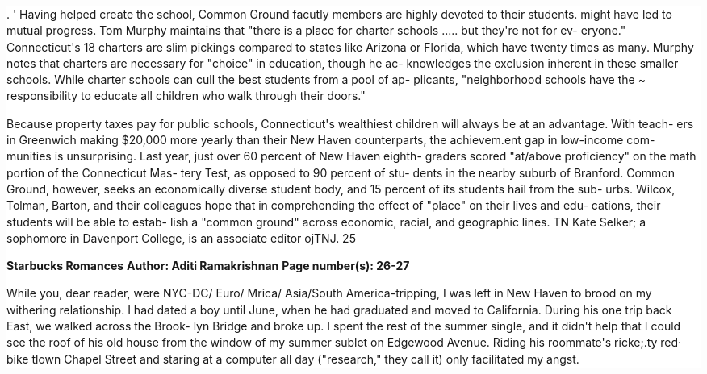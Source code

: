 . ' 
Having helped create the school, Common Ground facutly members are highly devoted to their 
students. 
might have led to mutual progress. Tom 
Murphy maintains that "there is a place for 
charter schools ..... but they're not for ev-
eryone." Connecticut's 18 charters are slim 
pickings compared to states like Arizona or 
Florida, which have twenty times as many. 
Murphy notes that charters are necessary 
for "choice" in education, though he ac-
knowledges the exclusion inherent in these 
smaller schools. While charter schools can 
cull the best students from a pool of ap-
plicants, "neighborhood schools have the ~ 
responsibility to educate all children who 
walk through their doors." 

Because property taxes pay for public 
schools, Connecticut's wealthiest children 
will always be at an advantage. With teach-
ers in Greenwich making $20,000 more 
yearly than their New Haven counterparts, 
the achievem.ent gap in low-income com-
munities is unsurprising. Last year, just 
over 60 percent of New Haven eighth-
graders scored "at/above proficiency" on 
the math portion of the Connecticut Mas-
tery Test, as opposed to 90 percent of stu-
dents in the nearby suburb of Branford. 
Common Ground, however, seeks an 
economically diverse student body, and 15 
percent of its students hail from the sub-
urbs. Wilcox, Tolman, Barton, and their 
colleagues hope that in comprehending 
the effect of "place" on their lives and edu-
cations, their students will be able to estab-
lish a "common ground" across economic, 
racial, and geographic lines. 
TN 
Kate Selker; a sophomore in Davenport 
College, is an associate editor ojTNJ. 
25 


**Starbucks Romances**
**Author: Aditi Ramakrishnan**
**Page number(s): 26-27**

While you, dear reader, were NYC-DC/ 
Euro/ Mrica/ Asia/South America-tripping, 
I was left in New Haven to brood on my 
withering relationship. I had dated a boy 
until June, when he had graduated and 
moved to California. During his one trip 
back East, we walked across the Brook-
lyn Bridge and broke up. I spent the rest 
of the summer single, and it didn't help 
that I could see the roof of his old house 
from the window of my summer sublet on 
Edgewood Avenue. Riding his roommate's 
ricke;.ty red· bike tlown Chapel Street and 
staring at a computer all day ("research," 
they call it) only facilitated my angst. 
